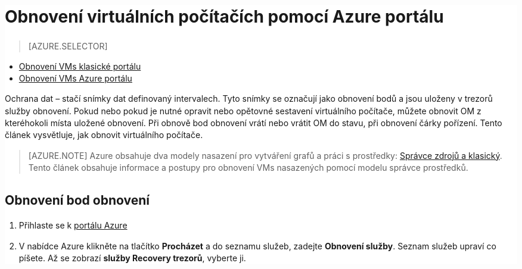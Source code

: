 
<properties
    pageTitle="Obnovení ze zálohy Azure portálu virtuálních počítačích | Microsoft Azure"
    description="Obnovení Azure virtuálního počítače z bodu obnovení Azure portálu"
    services="backup"
    documentationCenter=""
    authors="markgalioto"
    manager="cfreeman"
    editor=""
    keywords="obnovení záložní kopie; obnovení; obnovení čárky;"/>

<tags
    ms.service="backup"
    ms.workload="storage-backup-recovery"
    ms.tgt_pltfrm="na"
    ms.devlang="na"
    ms.topic="article"
    ms.date="08/10/2016"
    ms.author="trinadhk; jimpark;"/>


# <a name="use-azure-portal-to-restore-virtual-machines"></a>Obnovení virtuálních počítačích pomocí Azure portálu

> [AZURE.SELECTOR]
- [Obnovení VMs klasické portálu](backup-azure-restore-vms.md)
- [Obnovení VMs Azure portálu](backup-azure-arm-restore-vms.md)


Ochrana dat – stačí snímky dat definovaný intervalech. Tyto snímky se označují jako obnovení bodů a jsou uloženy v trezorů služby obnovení. Pokud nebo pokud je nutné opravit nebo opětovné sestavení virtuálního počítače, můžete obnovit OM z kteréhokoli místa uložené obnovení. Při obnově bod obnovení vrátí nebo vrátit OM do stavu, při obnovení čárky pořízení. Tento článek vysvětluje, jak obnovit virtuálního počítače.

> [AZURE.NOTE] Azure obsahuje dva modely nasazení pro vytváření grafů a práci s prostředky: [Správce zdrojů a klasický](../resource-manager-deployment-model.md). Tento článek obsahuje informace a postupy pro obnovení VMs nasazených pomocí modelu správce prostředků.



## <a name="restore-a-recovery-point"></a>Obnovení bod obnovení

1. Přihlaste se k [portálu Azure](http://portal.azure.com/)

2. V nabídce Azure klikněte na tlačítko **Procházet** a do seznamu služeb, zadejte **Obnovení služby**. Seznam služeb upraví co píšete. Až se zobrazí **služby Recovery trezorů**, vyberte ji.
